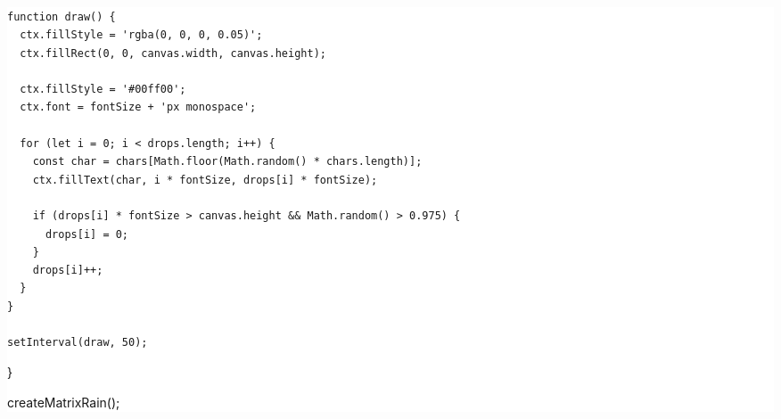     function draw() {
      ctx.fillStyle = 'rgba(0, 0, 0, 0.05)';
      ctx.fillRect(0, 0, canvas.width, canvas.height);
      
      ctx.fillStyle = '#00ff00';
      ctx.font = fontSize + 'px monospace';
      
      for (let i = 0; i < drops.length; i++) {
        const char = chars[Math.floor(Math.random() * chars.length)];
        ctx.fillText(char, i * fontSize, drops[i] * fontSize);
        
        if (drops[i] * fontSize > canvas.height && Math.random() > 0.975) {
          drops[i] = 0;
        }
        drops[i]++;
      }
    }
    
    setInterval(draw, 50);
  }
  
  createMatrixRain();
</script>


<script src="https://cdnjs.cloudflare.com/ajax/libs/tone/14.8.49/Tone.js"></script>

<script src="./assets/audio-player.js"></script>
